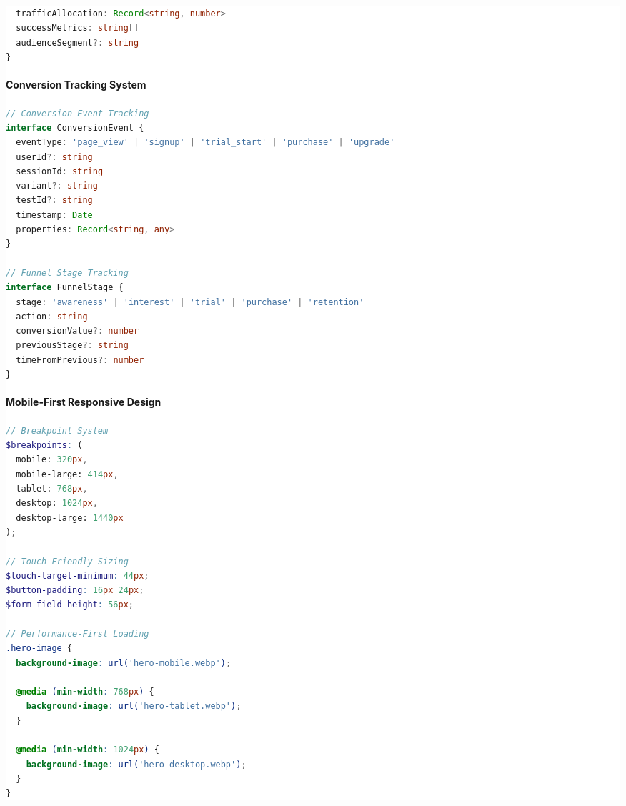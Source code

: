 ```typescript
  trafficAllocation: Record<string, number>
  successMetrics: string[]
  audienceSegment?: string
}
```

#### Conversion Tracking System
```typescript
// Conversion Event Tracking
interface ConversionEvent {
  eventType: 'page_view' | 'signup' | 'trial_start' | 'purchase' | 'upgrade'
  userId?: string
  sessionId: string
  variant?: string
  testId?: string
  timestamp: Date
  properties: Record<string, any>
}

// Funnel Stage Tracking
interface FunnelStage {
  stage: 'awareness' | 'interest' | 'trial' | 'purchase' | 'retention'
  action: string
  conversionValue?: number
  previousStage?: string
  timeFromPrevious?: number
}
```

#### Mobile-First Responsive Design
```scss
// Breakpoint System
$breakpoints: (
  mobile: 320px,
  mobile-large: 414px,
  tablet: 768px,
  desktop: 1024px,
  desktop-large: 1440px
);

// Touch-Friendly Sizing
$touch-target-minimum: 44px;
$button-padding: 16px 24px;
$form-field-height: 56px;

// Performance-First Loading
.hero-image {
  background-image: url('hero-mobile.webp');
  
  @media (min-width: 768px) {
    background-image: url('hero-tablet.webp');
  }
  
  @media (min-width: 1024px) {
    background-image: url('hero-desktop.webp');
  }
}
```
